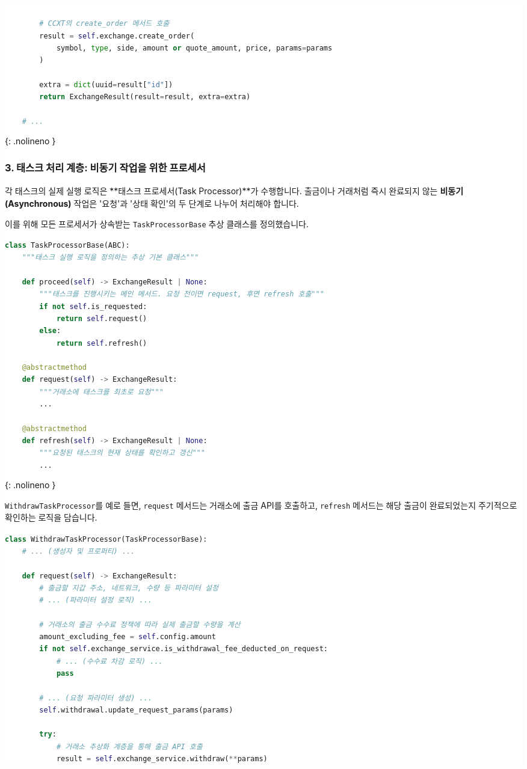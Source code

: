 ```python

        # CCXT의 create_order 메서드 호출
        result = self.exchange.create_order(
            symbol, type, side, amount or quote_amount, price, params=params
        )

        extra = dict(uuid=result["id"])
        return ExchangeResult(result=result, extra=extra)
    
    # ...
```
{: .nolineno }

### 3\. 태스크 처리 계층: 비동기 작업을 위한 프로세서

각 태스크의 실제 실행 로직은 **태스크 프로세서(Task Processor)**가 수행합니다. 출금이나 거래처럼 즉시 완료되지 않는 **비동기(Asynchronous)** 작업은 '요청'과 '상태 확인'의 두 단계로 나누어 처리해야 합니다.

이를 위해 모든 프로세서가 상속받는 `TaskProcessorBase` 추상 클래스를 정의했습니다.

```python
class TaskProcessorBase(ABC):
    """태스크 실행 로직을 정의하는 추상 기본 클래스"""

    def proceed(self) -> ExchangeResult | None:
        """태스크를 진행시키는 메인 메서드. 요청 전이면 request, 후면 refresh 호출"""
        if not self.is_requested:
            return self.request()
        else:
            return self.refresh()

    @abstractmethod
    def request(self) -> ExchangeResult:
        """거래소에 태스크를 최초로 요청"""
        ...

    @abstractmethod
    def refresh(self) -> ExchangeResult | None:
        """요청된 태스크의 현재 상태를 확인하고 갱신"""
        ...
```
{: .nolineno }

`WithdrawTaskProcessor`를 예로 들면, `request` 메서드는 거래소에 출금 API를 호출하고, `refresh` 메서드는 해당 출금이 완료되었는지 주기적으로 확인하는 로직을 담습니다.

```python
class WithdrawTaskProcessor(TaskProcessorBase):
    # ... (생성자 및 프로퍼티) ...

    def request(self) -> ExchangeResult:
        # 출금할 지갑 주소, 네트워크, 수량 등 파라미터 설정
        # ... (파라미터 설정 로직) ...
        
        # 거래소의 출금 수수료 정책에 따라 실제 출금할 수량을 계산
        amount_excluding_fee = self.config.amount
        if not self.exchange_service.is_withdrawal_fee_deducted_on_request:
            # ... (수수료 차감 로직) ...
            pass
        
        # ... (요청 파라미터 생성) ...
        self.withdrawal.update_request_params(params)

        try:
            # 거래소 추상화 계층을 통해 출금 API 호출
            result = self.exchange_service.withdraw(**params)
```
